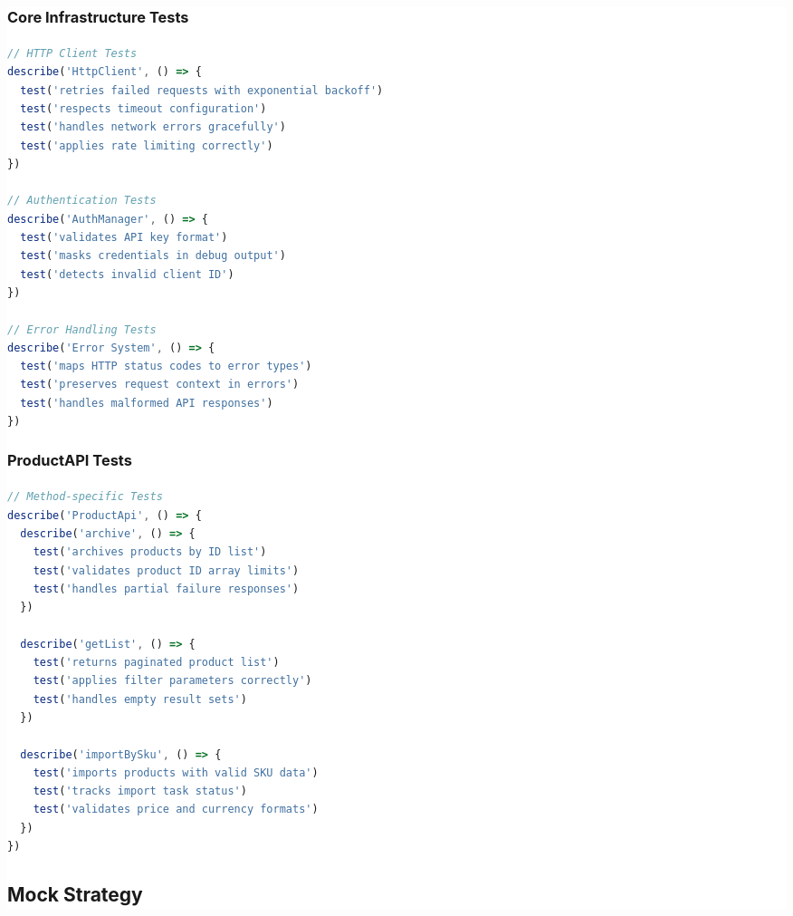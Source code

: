 ### Core Infrastructure Tests
```typescript
// HTTP Client Tests
describe('HttpClient', () => {
  test('retries failed requests with exponential backoff')
  test('respects timeout configuration')
  test('handles network errors gracefully')
  test('applies rate limiting correctly')
})

// Authentication Tests
describe('AuthManager', () => {
  test('validates API key format')
  test('masks credentials in debug output')
  test('detects invalid client ID')
})

// Error Handling Tests
describe('Error System', () => {
  test('maps HTTP status codes to error types')
  test('preserves request context in errors')
  test('handles malformed API responses')
})
```

### ProductAPI Tests
```typescript
// Method-specific Tests
describe('ProductApi', () => {
  describe('archive', () => {
    test('archives products by ID list')
    test('validates product ID array limits')
    test('handles partial failure responses')
  })
  
  describe('getList', () => {
    test('returns paginated product list')
    test('applies filter parameters correctly')
    test('handles empty result sets')
  })
  
  describe('importBySku', () => {
    test('imports products with valid SKU data')
    test('tracks import task status')
    test('validates price and currency formats')
  })
})
```

## Mock Strategy
